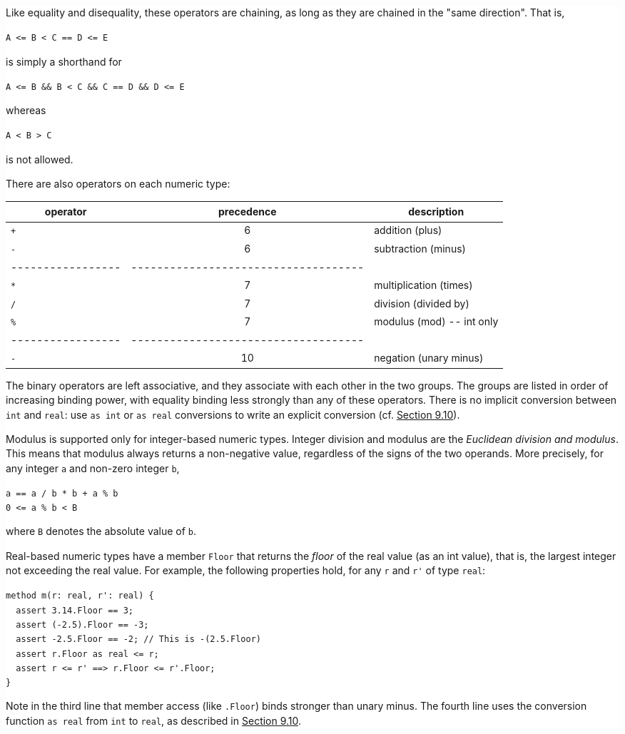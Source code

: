 Like equality and disequality, these operators are chaining, as long
as they are chained in the "same direction".  That is,

```dafny
A <= B < C == D <= E
```
is simply a shorthand for

```dafny
A <= B && B < C && C == D && D <= E
```
whereas

```dafny
A < B > C
```
is not allowed.

There are also operators on each numeric type:

 operator        | precedence | description
-----------------|:---:|------------------------------------
  `+`            | 6 | addition (plus)
  `-`            | 6 | subtraction (minus)
-----------------|------------------------------------
  `*`            | 7 | multiplication (times)
  `/`            | 7 | division (divided by)
  `%`            | 7 | modulus (mod)  -- int only
-----------------|------------------------------------
  `-`            | 10 | negation (unary minus)

The binary operators are left associative, and they associate with
each other in the two groups.
The groups are listed in order of
increasing binding power, with equality binding less strongly than any of these operators.
There is no implicit conversion between `int` and `real`: use `as int` or
`as real` conversions to write an explicit conversion (cf. [Section 9.10](#sec-as-is-expression)).

Modulus is supported only for integer-based numeric types.  Integer
division and modulus are the _Euclidean division and modulus_.  This
means that modulus always returns a non-negative value, regardless of the
signs of the two operands.  More precisely, for any integer `a` and
non-zero integer `b`,

```dafny
a == a / b * b + a % b
0 <= a % b < B
```
where `B` denotes the absolute value of `b`.

Real-based numeric types have a member `Floor` that returns the
_floor_ of the real value (as an int value), that is, the largest integer not exceeding
the real value.  For example, the following properties hold, for any
`r` and `r'` of type `real`:

```dafny
method m(r: real, r': real) {
  assert 3.14.Floor == 3;
  assert (-2.5).Floor == -3;
  assert -2.5.Floor == -2; // This is -(2.5.Floor)
  assert r.Floor as real <= r;
  assert r <= r' ==> r.Floor <= r'.Floor;
}
```
Note in the third line that member access (like `.Floor`) binds
stronger than unary minus.  The fourth line uses the conversion
function `as real` from `int` to `real`, as described in
[Section 9.10](#sec-as-is-expression).
